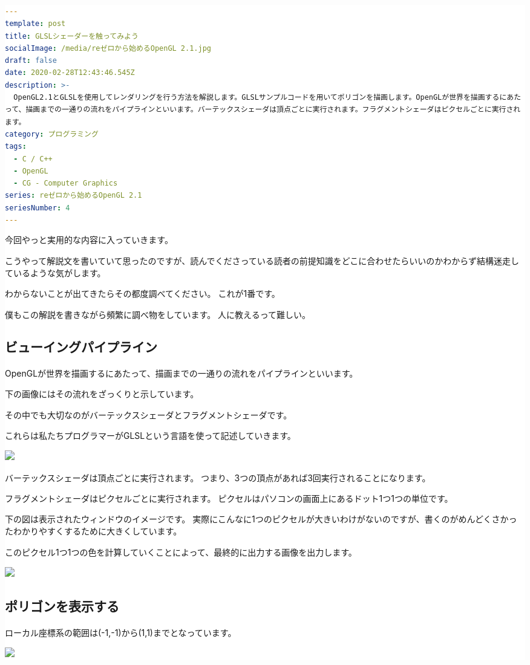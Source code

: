 ```yaml
---
template: post
title: GLSLシェーダーを触ってみよう
socialImage: /media/reゼロから始めるOpenGL 2.1.jpg
draft: false
date: 2020-02-28T12:43:46.545Z
description: >-
  OpenGL2.1とGLSLを使用してレンダリングを行う方法を解説します。GLSLサンプルコードを用いてポリゴンを描画します。OpenGLが世界を描画するにあたって、描画までの一通りの流れをパイプラインといいます。バーテックスシェーダは頂点ごとに実行されます。フラグメントシェーダはピクセルごとに実行されます。
category: プログラミング
tags:
  - C / C++
  - OpenGL
  - CG - Computer Graphics
series: reゼロから始めるOpenGL 2.1
seriesNumber: 4
---
```

今回やっと実用的な内容に入っていきます。

こうやって解説文を書いていて思ったのですが、読んでくださっている読者の前提知識をどこに合わせたらいいのかわからず結構迷走しているような気がします。

わからないことが出てきたらその都度調べてください。 これが1番です。

僕もこの解説を書きながら頻繁に調べ物をしています。 人に教えるって難しい。

## ビューイングパイプライン

OpenGLが世界を描画するにあたって、描画までの一通りの流れをパイプラインといいます。

下の画像にはその流れをざっくりと示しています。

その中でも大切なのがバーテックスシェーダとフラグメントシェーダです。

これらは私たちプログラマーがGLSLという言語を使って記述していきます。

![](/media/5ebf1967acc39c674f91c6154e8ac837.png)

バーテックスシェーダは頂点ごとに実行されます。 つまり、3つの頂点があれば3回実行されることになります。

フラグメントシェーダはピクセルごとに実行されます。 ピクセルはパソコンの画面上にあるドット1つ1つの単位です。

下の図は表示されたウィンドウのイメージです。 実際にこんなに1つのピクセルが大きいわけがないのですが、書くのがめんどくさかったわかりやすくするために大きくしています。

このピクセル1つ1つの色を計算していくことによって、最終的に出力する画像を出力します。

![](/media/pikuseru-.png)

## ポリゴンを表示する

ローカル座標系の範囲は(-1,-1)から(1,1)までとなっています。

![](/media/734704a9decd763fe08ff3fbfe12c725.png)
